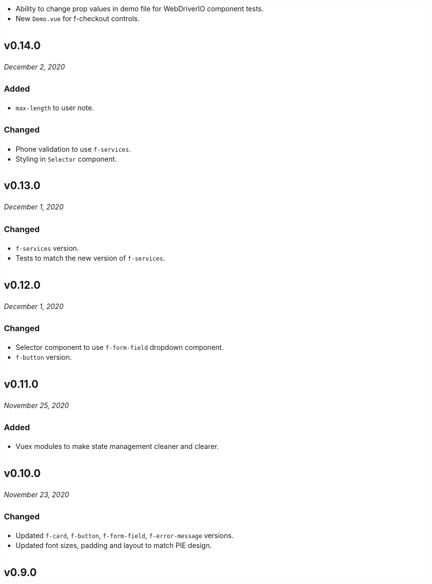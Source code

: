 - Ability to change prop values in demo file for WebDriverIO component tests.
- New `Demo.vue` for f-checkout controls.

## v0.14.0

_December 2, 2020_

### Added

- `max-length` to user note.

### Changed

- Phone validation to use `f-services`.
- Styling in `Selector` component.

## v0.13.0

_December 1, 2020_

### Changed

- `f-services` version.
- Tests to match the new version of `f-services`.

## v0.12.0

_December 1, 2020_

### Changed

- Selector component to use `f-form-field` dropdown component.
- `f-button` version.

## v0.11.0

_November 25, 2020_

### Added

- Vuex modules to make state management cleaner and clearer.

## v0.10.0

_November 23, 2020_

### Changed

- Updated `f-card`, `f-button`, `f-form-field`, `f-error-message` versions.
- Updated font sizes, padding and layout to match PIE design.

## v0.9.0
